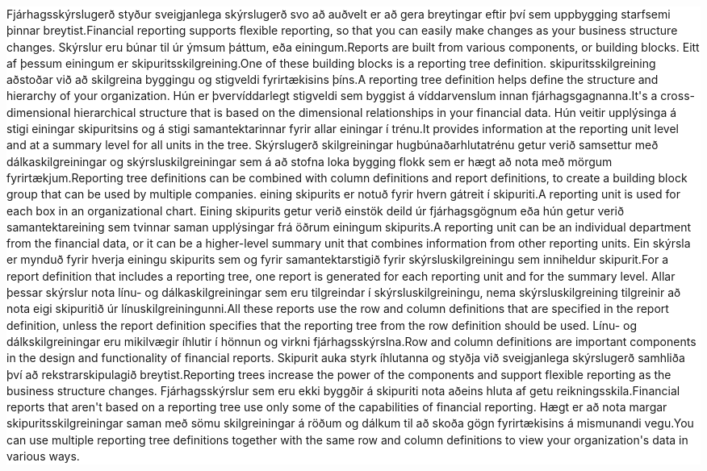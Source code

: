 <span data-ttu-id="535fd-107">Fjárhagsskýrslugerð styður sveigjanlega skýrslugerð svo að auðvelt er að gera breytingar eftir því sem uppbygging starfsemi þinnar breytist.</span><span class="sxs-lookup"><span data-stu-id="535fd-107">Financial reporting supports flexible reporting, so that you can easily make changes as your business structure changes.</span></span> <span data-ttu-id="535fd-108">Skýrslur eru búnar til úr ýmsum þáttum, eða einingum.</span><span class="sxs-lookup"><span data-stu-id="535fd-108">Reports are built from various components, or building blocks.</span></span> <span data-ttu-id="535fd-109">Eitt af þessum einingum er skipuritsskilgreining.</span><span class="sxs-lookup"><span data-stu-id="535fd-109">One of these building blocks is a reporting tree definition.</span></span> <span data-ttu-id="535fd-110">skipuritsskilgreining aðstoðar við að skilgreina byggingu og stigveldi fyrirtækisins þíns.</span><span class="sxs-lookup"><span data-stu-id="535fd-110">A reporting tree definition helps define the structure and hierarchy of your organization.</span></span> <span data-ttu-id="535fd-111">Hún er þvervíddarlegt stigveldi sem byggist á víddarvenslum innan fjárhagsgagnanna.</span><span class="sxs-lookup"><span data-stu-id="535fd-111">It's a cross-dimensional hierarchical structure that is based on the dimensional relationships in your financial data.</span></span> <span data-ttu-id="535fd-112">Hún veitir upplýsinga á stigi einingar skipuritsins og á stigi samantektarinnar fyrir allar einingar í trénu.</span><span class="sxs-lookup"><span data-stu-id="535fd-112">It provides information at the reporting unit level and at a summary level for all units in the tree.</span></span> <span data-ttu-id="535fd-113">Skýrslugerð skilgreiningar hugbúnaðarhlutatrénu getur verið samsettur með dálkaskilgreiningar og skýrsluskilgreiningar sem á að stofna loka bygging flokk sem er hægt að nota með mörgum fyrirtækjum.</span><span class="sxs-lookup"><span data-stu-id="535fd-113">Reporting tree definitions can be combined with column definitions and report definitions, to create a building block group that can be used by multiple companies.</span></span> <span data-ttu-id="535fd-114">eining skipurits er notuð fyrir hvern gátreit í skipuriti.</span><span class="sxs-lookup"><span data-stu-id="535fd-114">A reporting unit is used for each box in an organizational chart.</span></span> <span data-ttu-id="535fd-115">Eining skipurits getur verið einstök deild úr fjárhagsgögnum eða hún getur verið samantektareining sem tvinnar saman upplýsingar frá öðrum einingum skipurits.</span><span class="sxs-lookup"><span data-stu-id="535fd-115">A reporting unit can be an individual department from the financial data, or it can be a higher-level summary unit that combines information from other reporting units.</span></span> <span data-ttu-id="535fd-116">Ein skýrsla er mynduð fyrir hverja einingu skipurits sem og fyrir samantektarstigið fyrir skýrsluskilgreiningu sem inniheldur skipurit.</span><span class="sxs-lookup"><span data-stu-id="535fd-116">For a report definition that includes a reporting tree, one report is generated for each reporting unit and for the summary level.</span></span> <span data-ttu-id="535fd-117">Allar þessar skýrslur nota línu- og dálkaskilgreiningar sem eru tilgreindar í skýrsluskilgreiningu, nema skýrsluskilgreining tilgreinir að nota eigi skipuritið úr línuskilgreiningunni.</span><span class="sxs-lookup"><span data-stu-id="535fd-117">All these reports use the row and column definitions that are specified in the report definition, unless the report definition specifies that the reporting tree from the row definition should be used.</span></span> <span data-ttu-id="535fd-118">Línu- og dálkskilgreiningar eru mikilvægir íhlutir í hönnun og virkni fjárhagsskýrslna.</span><span class="sxs-lookup"><span data-stu-id="535fd-118">Row and column definitions are important components in the design and functionality of financial reports.</span></span> <span data-ttu-id="535fd-119">Skipurit auka styrk íhlutanna og styðja við sveigjanlega skýrslugerð samhliða því að rekstrarskipulagið breytist.</span><span class="sxs-lookup"><span data-stu-id="535fd-119">Reporting trees increase the power of the components and support flexible reporting as the business structure changes.</span></span> <span data-ttu-id="535fd-120">Fjárhagsskýrslur sem eru ekki byggðir á skipuriti nota aðeins hluta af getu reikningsskila.</span><span class="sxs-lookup"><span data-stu-id="535fd-120">Financial reports that aren't based on a reporting tree use only some of the capabilities of financial reporting.</span></span> <span data-ttu-id="535fd-121">Hægt er að nota margar skipuritsskilgreiningar saman með sömu skilgreiningar á röðum og dálkum til að skoða gögn fyrirtækisins á mismunandi vegu.</span><span class="sxs-lookup"><span data-stu-id="535fd-121">You can use multiple reporting tree definitions together with the same row and column definitions to view your organization's data in various ways.</span></span>
